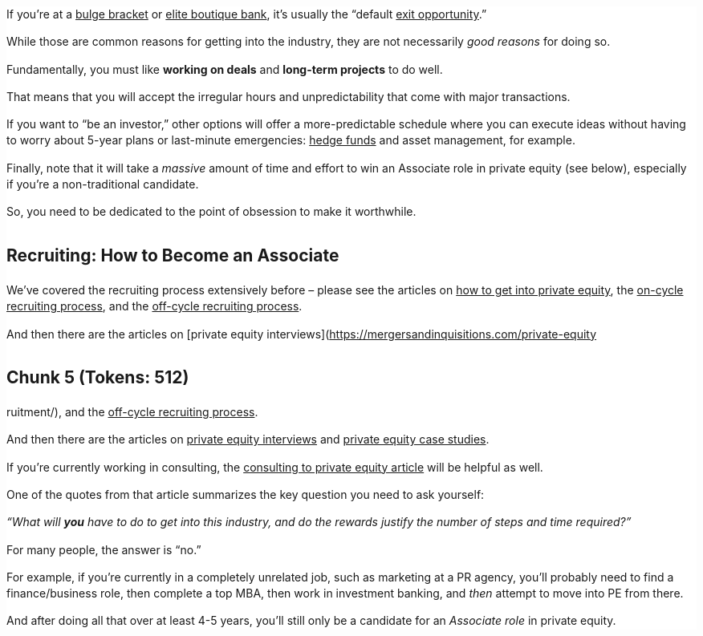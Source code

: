 If you’re at a [bulge bracket](https://mergersandinquisitions.com/bulge-bracket-banks/) or [elite boutique bank](https://mergersandinquisitions.com/elite-boutique-investment-banks/), it’s usually the “default [exit opportunity](https://mergersandinquisitions.com/investment-banking-exit-opportunities/).”

While those are common reasons for getting into the industry, they are not necessarily _good reasons_ for doing so.

Fundamentally, you must like **working on deals** and **long-term projects** to do well.

That means that you will accept the irregular hours and unpredictability that come with major transactions.

If you want to “be an investor,” other options will offer a more-predictable schedule where you can execute ideas without having to worry about 5-year plans or last-minute emergencies: [hedge funds](https://mergersandinquisitions.com/hedge-funds/) and asset management, for example.

Finally, note that it will take a _massive_ amount of time and effort to win an Associate role in private equity (see below), especially if you’re a non-traditional candidate.

So, you need to be dedicated to the point of obsession to make it worthwhile.

**Recruiting: How to Become an Associate**
------------------------------------------

We’ve covered the recruiting process extensively before – please see the articles on [how to get into private equity](https://mergersandinquisitions.com/how-to-get-into-private-equity/), the [on-cycle recruiting process](https://mergersandinquisitions.com/private-equity-recruitment/), and the [off-cycle recruiting process](https://mergersandinquisitions.com/off-cycle-private-equity-recruiting/).

And then there are the articles on [private equity interviews](https://mergersandinquisitions.com/private-equity

## Chunk 5 (Tokens: 512)

ruitment/), and the [off-cycle recruiting process](https://mergersandinquisitions.com/off-cycle-private-equity-recruiting/).

And then there are the articles on [private equity interviews](https://mergersandinquisitions.com/private-equity-interviews/) and [private equity case studies](https://mergersandinquisitions.com/private-equity-case-study-interview/).

If you’re currently working in consulting, the [consulting to private equity article](https://mergersandinquisitions.com/consulting-to-private-equity/) will be helpful as well.

One of the quotes from that article summarizes the key question you need to ask yourself:

_“What will **you** have to do to get into this industry, and do the rewards justify the number of steps and time required?”_

For many people, the answer is “no.”

For example, if you’re currently in a completely unrelated job, such as marketing at a PR agency, you’ll probably need to find a finance/business role, then complete a top MBA, then work in investment banking, and _then_ attempt to move into PE from there.

And after doing all that over at least 4-5 years, you’ll still only be a candidate for an _Associate role_ in private equity.
